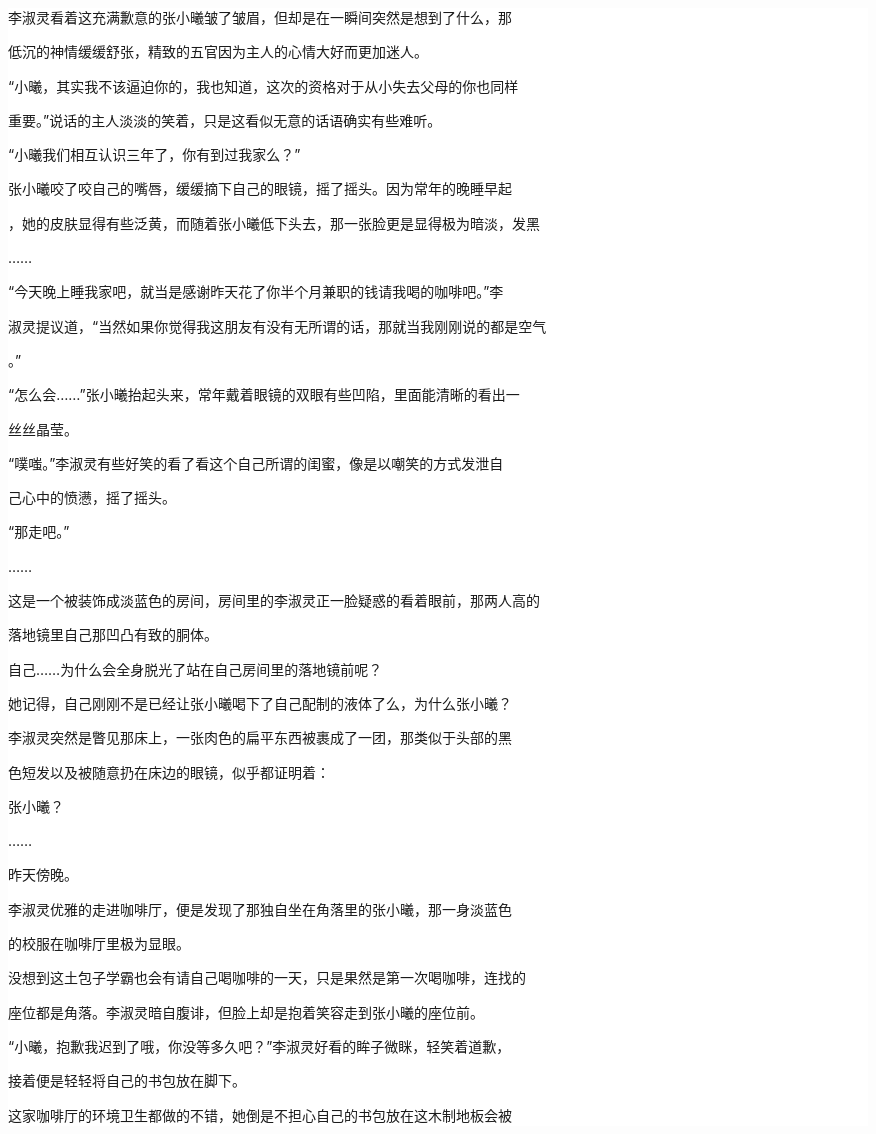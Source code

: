 李淑灵看着这充满歉意的张小曦皱了皱眉，但却是在一瞬间突然是想到了什么，那

低沉的神情缓缓舒张，精致的五官因为主人的心情大好而更加迷人。

“小曦，其实我不该逼迫你的，我也知道，这次的资格对于从小失去父母的你也同样

重要。”说话的主人淡淡的笑着，只是这看似无意的话语确实有些难听。

“小曦我们相互认识三年了，你有到过我家么？”

张小曦咬了咬自己的嘴唇，缓缓摘下自己的眼镜，摇了摇头。因为常年的晚睡早起

，她的皮肤显得有些泛黄，而随着张小曦低下头去，那一张脸更是显得极为暗淡，发黑

……

“今天晚上睡我家吧，就当是感谢昨天花了你半个月兼职的钱请我喝的咖啡吧。”李

淑灵提议道，“当然如果你觉得我这朋友有没有无所谓的话，那就当我刚刚说的都是空气

。”

“怎么会……”张小曦抬起头来，常年戴着眼镜的双眼有些凹陷，里面能清晰的看出一

丝丝晶莹。

“噗嗤。”李淑灵有些好笑的看了看这个自己所谓的闺蜜，像是以嘲笑的方式发泄自

己心中的愤懑，摇了摇头。

“那走吧。”

……

这是一个被装饰成淡蓝色的房间，房间里的李淑灵正一脸疑惑的看着眼前，那两人高的

落地镜里自己那凹凸有致的胴体。

自己……为什么会全身脱光了站在自己房间里的落地镜前呢？

她记得，自己刚刚不是已经让张小曦喝下了自己配制的液体了么，为什么张小曦？

李淑灵突然是瞥见那床上，一张肉色的扁平东西被裹成了一团，那类似于头部的黑

色短发以及被随意扔在床边的眼镜，似乎都证明着：

张小曦？

……

昨天傍晚。

李淑灵优雅的走进咖啡厅，便是发现了那独自坐在角落里的张小曦，那一身淡蓝色

的校服在咖啡厅里极为显眼。

没想到这土包子学霸也会有请自己喝咖啡的一天，只是果然是第一次喝咖啡，连找的

座位都是角落。李淑灵暗自腹诽，但脸上却是抱着笑容走到张小曦的座位前。

“小曦，抱歉我迟到了哦，你没等多久吧？”李淑灵好看的眸子微眯，轻笑着道歉，

接着便是轻轻将自己的书包放在脚下。

这家咖啡厅的环境卫生都做的不错，她倒是不担心自己的书包放在这木制地板会被
